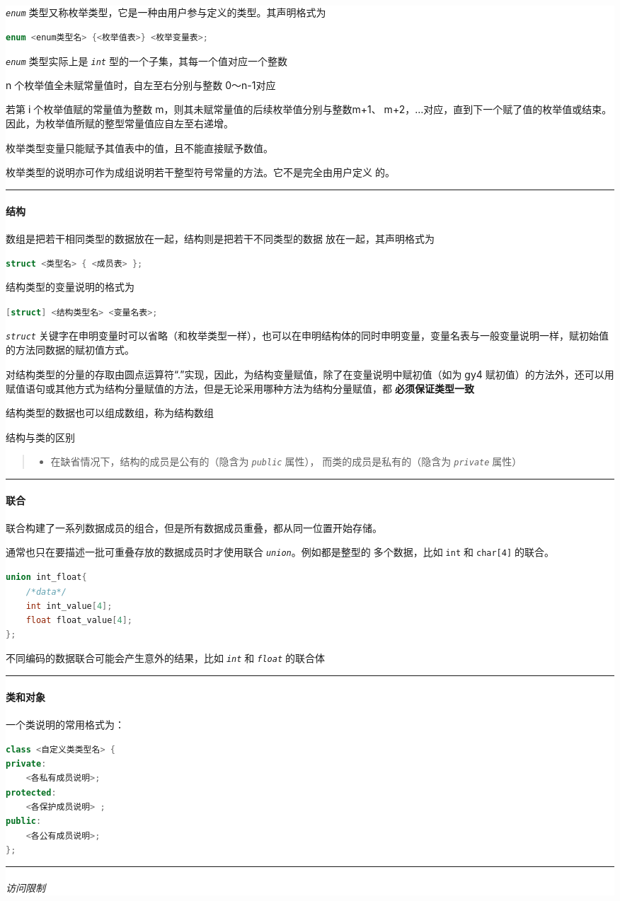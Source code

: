 _`enum`_ 类型又称枚举类型，它是一种由用户参与定义的类型。其声明格式为
```cpp
enum <enum类型名> {<枚举值表>} <枚举变量表>;
```

_`enum`_ 类型实际上是 _`int`_ 型的一个子集，其每一个值对应一个整数

n 个枚举值全未赋常量值时，自左至右分别与整数 0～n-1对应

若第 i 个枚举值赋的常量值为整数 m，则其未赋常量值的后续枚举值分别与整数m+1、 m+2，…对应，直到下一个赋了值的枚举值或结束。因此，为枚举值所赋的整型常量值应自左至右递增。 

枚举类型变量只能赋予其值表中的值，且不能直接赋予数值。

枚举类型的说明亦可作为成组说明若干整型符号常量的方法。它不是完全由用户定义 的。
***
#### 结构

数组是把若干相同类型的数据放在一起，结构则是把若干不同类型的数据 放在一起，其声明格式为
```cpp
struct <类型名> { <成员表> };
```

结构类型的变量说明的格式为

```cpp
[struct] <结构类型名> <变量名表>;
```

_`struct`_ 关键字在申明变量时可以省略（和枚举类型一样），也可以在申明结构体的同时申明变量，变量名表与一般变量说明一样，赋初始值的方法同数据的赋初值方式。

对结构类型的分量的存取由圆点运算符“.”实现，因此，为结构变量赋值，除了在变量说明中赋初值（如为 gy4 赋初值）的方法外，还可以用赋值语句或其他方式为结构分量赋值的方法，但是无论采用哪种方法为结构分量赋值，都 **必须保证类型一致**

结构类型的数据也可以组成数组，称为结构数组

结构与类的区别
> - 在缺省情况下，结构的成员是公有的（隐含为 _`public`_ 属性）， 而类的成员是私有的（隐含为 _`private`_ 属性）
***
#### 联合

联合构建了一系列数据成员的组合，但是所有数据成员重叠，都从同一位置开始存储。 

通常也只在要描述一批可重叠存放的数据成员时才使用联合 _`union`_。例如都是整型的 多个数据，比如 `int` 和 `char[4]` 的联合。 

```cpp
union int_float{
	/*data*/
	int int_value[4];
	float float_value[4];
};
```

不同编码的数据联合可能会产生意外的结果，比如 _`int`_ 和 _`float`_ 的联合体
***
#### 类和对象

一个类说明的常用格式为： 
```cpp
class <自定义类类型名> { 
private: 
	<各私有成员说明>; 
protected: 
	<各保护成员说明> ; 
public: 
	<各公有成员说明>; 
};
```
***
###### 访问限制
